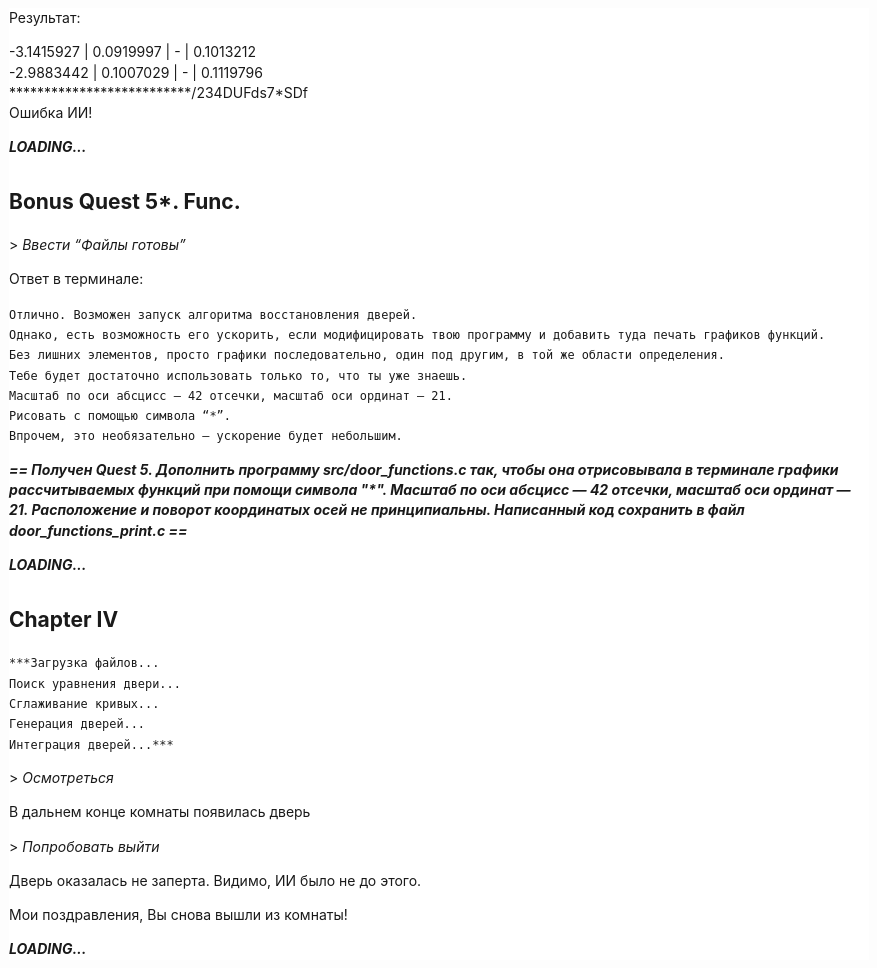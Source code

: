 Результат:

-3.1415927 | 0.0919997 | - | 0.1013212<br/>
-2.9883442 | 0.1007029 | - | 0.1119796<br/>
**************************/234DUFds7*SDf
<br/>Ошибка ИИ!<br/>

***LOADING...***


## Bonus Quest 5*. Func.

\> *Ввести “Файлы готовы”*

Ответ в терминале: 

    Отлично. Возможен запуск алгоритма восстановления дверей. 
    Однако, есть возможность его ускорить, если модифицировать твою программу и добавить туда печать графиков функций.
    Без лишних элементов, просто графики последовательно, один под другим, в той же области определения.
    Тебе будет достаточно использовать только то, что ты уже знаешь. 
    Масштаб по оси абсцисс — 42 отсечки, масштаб оси ординат — 21. 
    Рисовать с помощью символа “*”. 
    Впрочем, это необязательно — ускорение будет небольшим. 

***== Получен Quest 5. Дополнить программу src/door_functions.c так, чтобы она отрисовывала в терминале графики рассчитываемых функций при помощи символа "\*". Масштаб по оси абсцисс — 42 отсечки, масштаб оси ординат — 21. Расположение и поворот координатых осей не принципиальны. Написанный код сохранить в файл door_functions_print.c ==***

***LOADING...***


## Chapter IV

    ***Загрузка файлов... 
    Поиск уравнения двери... 
    Сглаживание кривых... 
    Генерация дверей... 
    Интеграция дверей...***

\> *Осмотреться*

В дальнем конце комнаты появилась дверь

\> *Попробовать выйти*

Дверь оказалась не заперта. Видимо, ИИ было не до этого. 

Мои поздравления, Вы снова вышли из комнаты!

***LOADING...***
